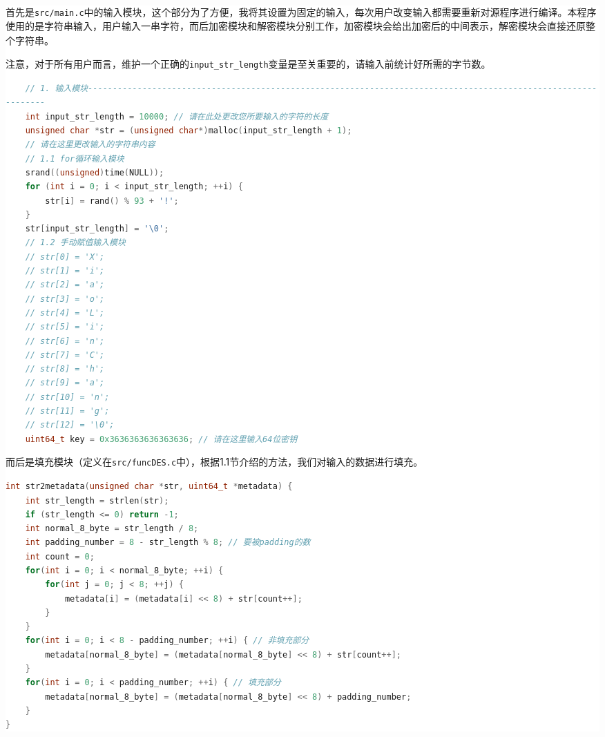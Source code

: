 首先是`src/main.c`中的输入模块，这个部分为了方便，我将其设置为固定的输入，每次用户改变输入都需要重新对源程序进行编译。本程序使用的是字符串输入，用户输入一串字符，而后加密模块和解密模块分别工作，加密模块会给出加密后的中间表示，解密模块会直接还原整个字符串。

注意，对于所有用户而言，维护一个正确的`input_str_length`变量是至关重要的，请输入前统计好所需的字节数。

```C
    // 1. 输入模块---------------------------------------------------------------------------------------------------------------
    int input_str_length = 10000; // 请在此处更改您所要输入的字符的长度
    unsigned char *str = (unsigned char*)malloc(input_str_length + 1);
    // 请在这里更改输入的字符串内容
    // 1.1 for循环输入模块
    srand((unsigned)time(NULL));
    for (int i = 0; i < input_str_length; ++i) { 
        str[i] = rand() % 93 + '!';
    }
    str[input_str_length] = '\0';
    // 1.2 手动赋值输入模块
    // str[0] = 'X';
    // str[1] = 'i';
    // str[2] = 'a';
    // str[3] = 'o';
    // str[4] = 'L';
    // str[5] = 'i';
    // str[6] = 'n';
    // str[7] = 'C';
    // str[8] = 'h';
    // str[9] = 'a';
    // str[10] = 'n';
    // str[11] = 'g';
    // str[12] = '\0';
    uint64_t key = 0x3636363636363636; // 请在这里输入64位密钥
```

而后是填充模块（定义在`src/funcDES.c`中），根据1.1节介绍的方法，我们对输入的数据进行填充。

```C
int str2metadata(unsigned char *str, uint64_t *metadata) {
    int str_length = strlen(str);
    if (str_length <= 0) return -1;
    int normal_8_byte = str_length / 8;
    int padding_number = 8 - str_length % 8; // 要被padding的数
    int count = 0;
    for(int i = 0; i < normal_8_byte; ++i) {
        for(int j = 0; j < 8; ++j) {
            metadata[i] = (metadata[i] << 8) + str[count++];
        }
    }
    for(int i = 0; i < 8 - padding_number; ++i) { // 非填充部分
        metadata[normal_8_byte] = (metadata[normal_8_byte] << 8) + str[count++];
    }
    for(int i = 0; i < padding_number; ++i) { // 填充部分
        metadata[normal_8_byte] = (metadata[normal_8_byte] << 8) + padding_number;
    }
}
```
